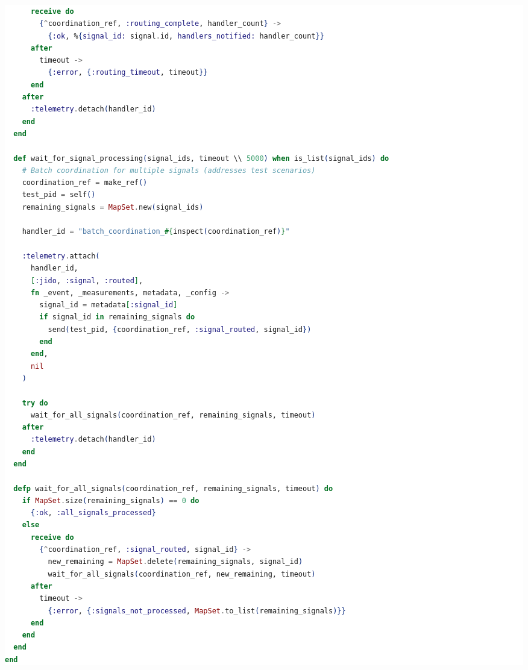 ```elixir
      receive do
        {^coordination_ref, :routing_complete, handler_count} ->
          {:ok, %{signal_id: signal.id, handlers_notified: handler_count}}
      after
        timeout ->
          {:error, {:routing_timeout, timeout}}
      end
    after
      :telemetry.detach(handler_id)
    end
  end
  
  def wait_for_signal_processing(signal_ids, timeout \\ 5000) when is_list(signal_ids) do
    # Batch coordination for multiple signals (addresses test scenarios)
    coordination_ref = make_ref()
    test_pid = self()
    remaining_signals = MapSet.new(signal_ids)
    
    handler_id = "batch_coordination_#{inspect(coordination_ref)}"
    
    :telemetry.attach(
      handler_id,
      [:jido, :signal, :routed],
      fn _event, _measurements, metadata, _config ->
        signal_id = metadata[:signal_id]
        if signal_id in remaining_signals do
          send(test_pid, {coordination_ref, :signal_routed, signal_id})
        end
      end,
      nil
    )
    
    try do
      wait_for_all_signals(coordination_ref, remaining_signals, timeout)
    after
      :telemetry.detach(handler_id)
    end
  end
  
  defp wait_for_all_signals(coordination_ref, remaining_signals, timeout) do
    if MapSet.size(remaining_signals) == 0 do
      {:ok, :all_signals_processed}
    else
      receive do
        {^coordination_ref, :signal_routed, signal_id} ->
          new_remaining = MapSet.delete(remaining_signals, signal_id)
          wait_for_all_signals(coordination_ref, new_remaining, timeout)
      after
        timeout ->
          {:error, {:signals_not_processed, MapSet.to_list(remaining_signals)}}
      end
    end
  end
end
```
